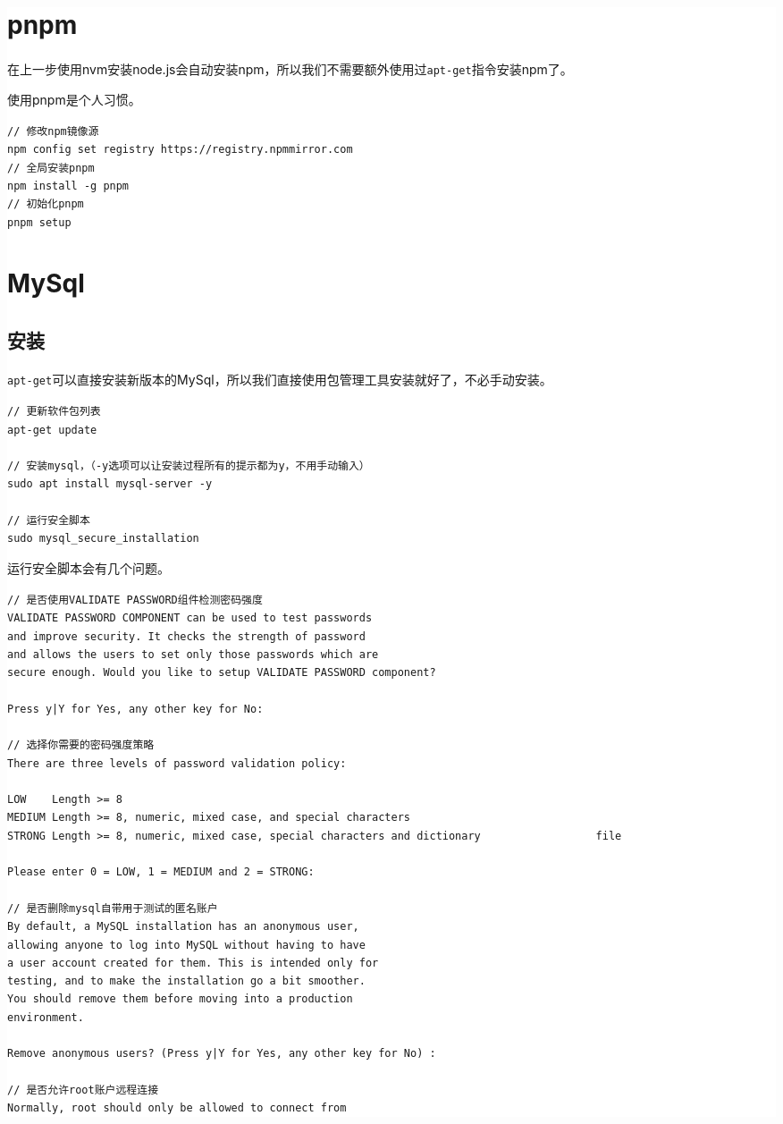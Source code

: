# pnpm

在上一步使用nvm安装node.js会自动安装npm，所以我们不需要额外使用过`apt-get`指令安装npm了。

使用pnpm是个人习惯。

```shell
// 修改npm镜像源
npm config set registry https://registry.npmmirror.com
// 全局安装pnpm
npm install -g pnpm
// 初始化pnpm
pnpm setup
```

# MySql

## 安装

`apt-get`可以直接安装新版本的MySql，所以我们直接使用包管理工具安装就好了，不必手动安装。

```shell
// 更新软件包列表
apt-get update

// 安装mysql，（-y选项可以让安装过程所有的提示都为y，不用手动输入）
sudo apt install mysql-server -y

// 运行安全脚本
sudo mysql_secure_installation
```

运行安全脚本会有几个问题。

```shell
// 是否使用VALIDATE PASSWORD组件检测密码强度
VALIDATE PASSWORD COMPONENT can be used to test passwords
and improve security. It checks the strength of password
and allows the users to set only those passwords which are
secure enough. Would you like to setup VALIDATE PASSWORD component?

Press y|Y for Yes, any other key for No:

// 选择你需要的密码强度策略
There are three levels of password validation policy:

LOW    Length >= 8
MEDIUM Length >= 8, numeric, mixed case, and special characters
STRONG Length >= 8, numeric, mixed case, special characters and dictionary                  file

Please enter 0 = LOW, 1 = MEDIUM and 2 = STRONG:

// 是否删除mysql自带用于测试的匿名账户
By default, a MySQL installation has an anonymous user,
allowing anyone to log into MySQL without having to have
a user account created for them. This is intended only for
testing, and to make the installation go a bit smoother.
You should remove them before moving into a production
environment.

Remove anonymous users? (Press y|Y for Yes, any other key for No) :

// 是否允许root账户远程连接
Normally, root should only be allowed to connect from
```
